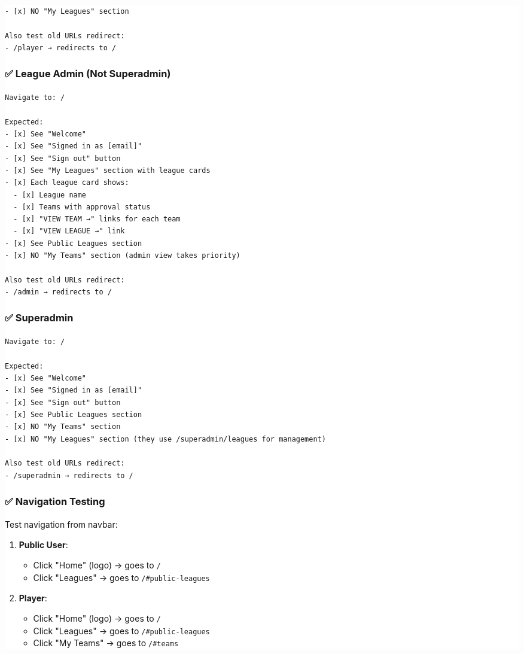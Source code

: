 ```
- [x] NO "My Leagues" section

Also test old URLs redirect:
- /player → redirects to /
```

### ✅ League Admin (Not Superadmin)
```
Navigate to: /

Expected:
- [x] See "Welcome"
- [x] See "Signed in as [email]"
- [x] See "Sign out" button
- [x] See "My Leagues" section with league cards
- [x] Each league card shows:
  - [x] League name
  - [x] Teams with approval status
  - [x] "VIEW TEAM →" links for each team
  - [x] "VIEW LEAGUE →" link
- [x] See Public Leagues section
- [x] NO "My Teams" section (admin view takes priority)

Also test old URLs redirect:
- /admin → redirects to /
```

### ✅ Superadmin
```
Navigate to: /

Expected:
- [x] See "Welcome"
- [x] See "Signed in as [email]"
- [x] See "Sign out" button
- [x] See Public Leagues section
- [x] NO "My Teams" section
- [x] NO "My Leagues" section (they use /superadmin/leagues for management)

Also test old URLs redirect:
- /superadmin → redirects to /
```

### ✅ Navigation Testing

Test navigation from navbar:

1. **Public User**:
   - Click "Home" (logo) → goes to `/`
   - Click "Leagues" → goes to `/#public-leagues`

2. **Player**:
   - Click "Home" (logo) → goes to `/`
   - Click "Leagues" → goes to `/#public-leagues`
   - Click "My Teams" → goes to `/#teams`
